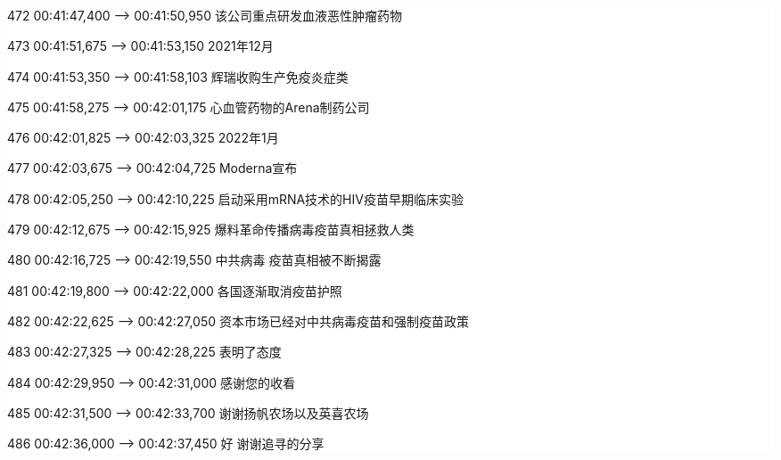 472
00:41:47,400 –&gt; 00:41:50,950
该公司重点研发血液恶性肿瘤药物
 
473
00:41:51,675 –&gt; 00:41:53,150
2021年12月
 
474
00:41:53,350 –&gt; 00:41:58,103
辉瑞收购生产免疫炎症类
 
475
00:41:58,275 –&gt; 00:42:01,175
心血管药物的Arena制药公司
 
476
00:42:01,825 –&gt; 00:42:03,325
2022年1月
 
477
00:42:03,675 –&gt; 00:42:04,725
Moderna宣布
 
478
00:42:05,250 –&gt; 00:42:10,225
启动采用mRNA技术的HIV疫苗早期临床实验
 
479
00:42:12,675 –&gt; 00:42:15,925
爆料革命传播病毒疫苗真相拯救人类
 
480
00:42:16,725 –&gt; 00:42:19,550
中共病毒 疫苗真相被不断揭露
 
481
00:42:19,800 –&gt; 00:42:22,000
各国逐渐取消疫苗护照
 
482
00:42:22,625 –&gt; 00:42:27,050
资本市场已经对中共病毒疫苗和强制疫苗政策
 
483
00:42:27,325 –&gt; 00:42:28,225
表明了态度
 
484
00:42:29,950 –&gt; 00:42:31,000
感谢您的收看
 
485
00:42:31,500 –&gt; 00:42:33,700
谢谢扬帆农场以及英喜农场
 
486
00:42:36,000 –&gt; 00:42:37,450
好 谢谢追寻的分享
 